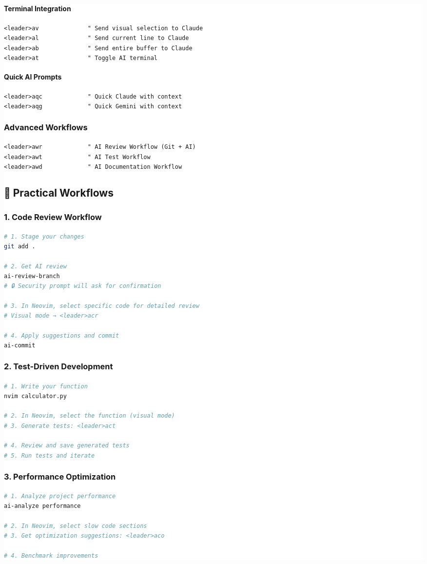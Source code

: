 #### **Terminal Integration**
```vim
<leader>av              " Send visual selection to Claude
<leader>al              " Send current line to Claude
<leader>ab              " Send entire buffer to Claude
<leader>at              " Toggle AI terminal
```

#### **Quick AI Prompts**
```vim
<leader>aqc             " Quick Claude with context
<leader>aqg             " Quick Gemini with context
```

### **Advanced Workflows**
```vim
<leader>awr             " AI Review Workflow (Git + AI)
<leader>awt             " AI Test Workflow
<leader>awd             " AI Documentation Workflow
```

## 🎯 **Practical Workflows**

### **1. Code Review Workflow**
```bash
# 1. Stage your changes
git add .

# 2. Get AI review
ai-review-branch
# 🔒 Security prompt will ask for confirmation

# 3. In Neovim, select specific code for detailed review
# Visual mode → <leader>acr

# 4. Apply suggestions and commit
ai-commit
```

### **2. Test-Driven Development**
```bash
# 1. Write your function
nvim calculator.py

# 2. In Neovim, select the function (visual mode)
# 3. Generate tests: <leader>act

# 4. Review and save generated tests
# 5. Run tests and iterate
```

### **3. Performance Optimization**
```bash
# 1. Analyze project performance
ai-analyze performance

# 2. In Neovim, select slow code sections
# 3. Get optimization suggestions: <leader>aco

# 4. Benchmark improvements
```
